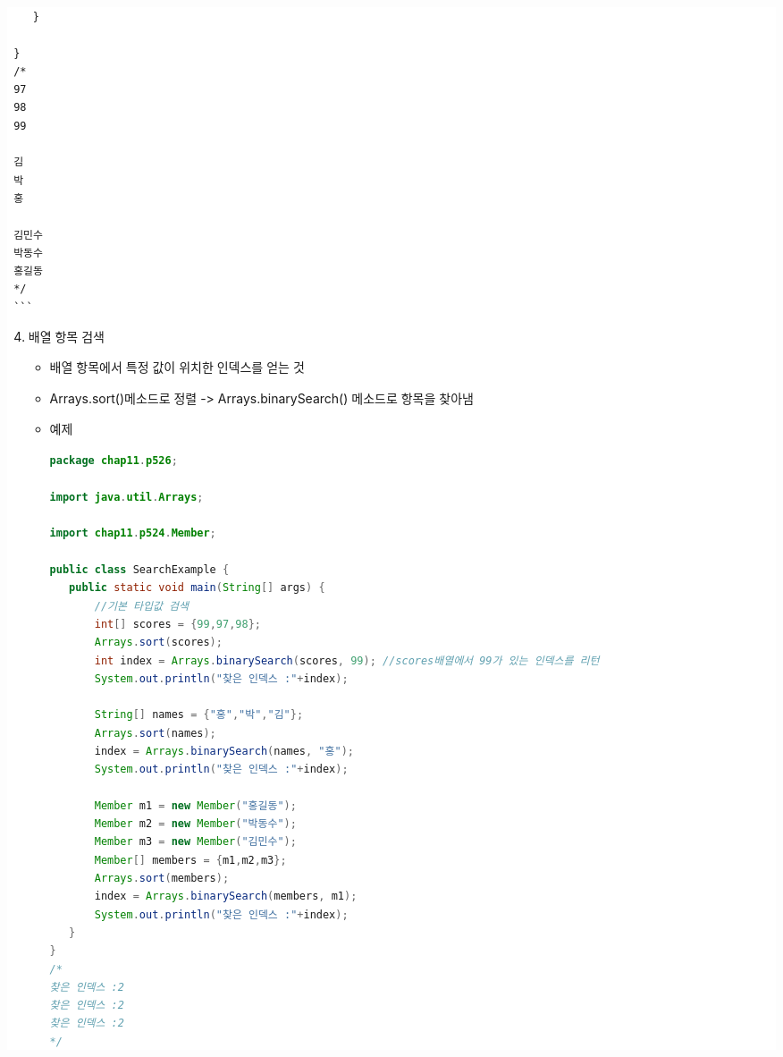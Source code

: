      	}
     	
     }
     /*
     97
     98
     99
     
     김
     박
     홍
     
     김민수
     박동수
     홍길동
     */
     ```

4. 배열 항목 검색

   - 배열 항목에서 특정 값이 위치한 인덱스를 얻는 것

   - Arrays.sort()메소드로 정렬 -> Arrays.binarySearch() 메소드로 항목을 찾아냄

   - 예제

     ```java
     package chap11.p526;
     
     import java.util.Arrays;
     
     import chap11.p524.Member;
     
     public class SearchExample {
     	public static void main(String[] args) {
     		//기본 타입값 검색
     		int[] scores = {99,97,98};
     		Arrays.sort(scores);
     		int index = Arrays.binarySearch(scores, 99); //scores배열에서 99가 있는 인덱스를 리턴
     		System.out.println("찾은 인덱스 :"+index);
     		
     		String[] names = {"홍","박","김"};
     		Arrays.sort(names);
     		index = Arrays.binarySearch(names, "홍");
     		System.out.println("찾은 인덱스 :"+index);
     
     		Member m1 = new Member("홍길동");
     		Member m2 = new Member("박동수");
     		Member m3 = new Member("김민수");
     		Member[] members = {m1,m2,m3};
     		Arrays.sort(members);
     		index = Arrays.binarySearch(members, m1);
     		System.out.println("찾은 인덱스 :"+index);
     	}
     }
     /*
     찾은 인덱스 :2
     찾은 인덱스 :2
     찾은 인덱스 :2
     */
     ```

